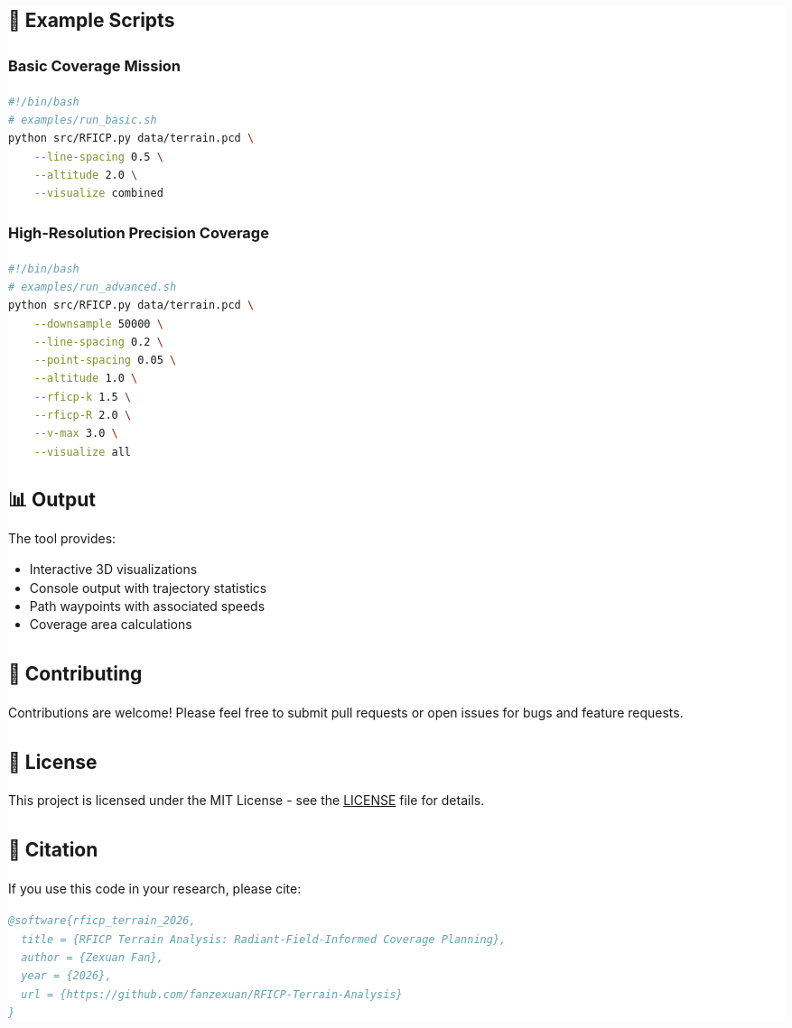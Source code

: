 ## 📝 Example Scripts

### Basic Coverage Mission
```bash
#!/bin/bash
# examples/run_basic.sh
python src/RFICP.py data/terrain.pcd \
    --line-spacing 0.5 \
    --altitude 2.0 \
    --visualize combined
```

### High-Resolution Precision Coverage
```bash
#!/bin/bash
# examples/run_advanced.sh
python src/RFICP.py data/terrain.pcd \
    --downsample 50000 \
    --line-spacing 0.2 \
    --point-spacing 0.05 \
    --altitude 1.0 \
    --rficp-k 1.5 \
    --rficp-R 2.0 \
    --v-max 3.0 \
    --visualize all
```

## 📊 Output

The tool provides:
- Interactive 3D visualizations
- Console output with trajectory statistics
- Path waypoints with associated speeds
- Coverage area calculations

## 🤝 Contributing

Contributions are welcome! Please feel free to submit pull requests or open issues for bugs and feature requests.

## 📄 License

This project is licensed under the MIT License - see the [LICENSE](LICENSE) file for details.

## 🔗 Citation

If you use this code in your research, please cite:

```bibtex
@software{rficp_terrain_2026,
  title = {RFICP Terrain Analysis: Radiant-Field-Informed Coverage Planning},
  author = {Zexuan Fan},
  year = {2026},
  url = {https://github.com/fanzexuan/RFICP-Terrain-Analysis}
}
```
